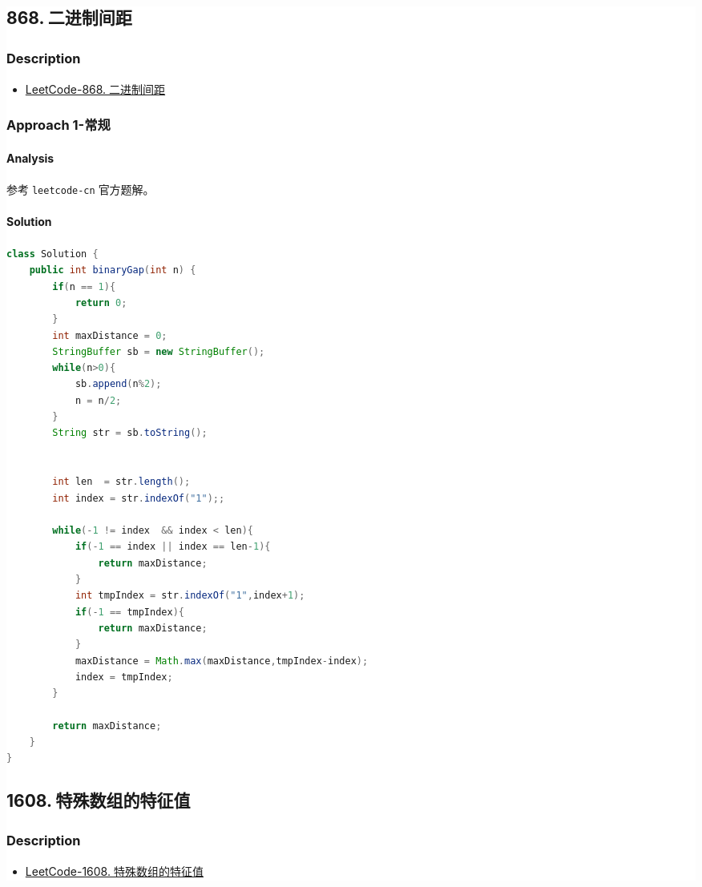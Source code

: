 

## 868. 二进制间距
### Description
* [LeetCode-868. 二进制间距](https://leetcode-cn.com/problems/binary-gap/description/)

### Approach 1-常规
#### Analysis

参考 `leetcode-cn` 官方题解。

#### Solution


```java
class Solution {
    public int binaryGap(int n) {
        if(n == 1){
            return 0;
        }
        int maxDistance = 0;
        StringBuffer sb = new StringBuffer();
        while(n>0){
            sb.append(n%2);
            n = n/2;
        }
        String str = sb.toString();
      

        int len  = str.length();
        int index = str.indexOf("1");;

        while(-1 != index  && index < len){
            if(-1 == index || index == len-1){
                return maxDistance;
            }
            int tmpIndex = str.indexOf("1",index+1);
            if(-1 == tmpIndex){
                return maxDistance;
            }
            maxDistance = Math.max(maxDistance,tmpIndex-index);
            index = tmpIndex;
        }

        return maxDistance;
    }
}
```




## 1608. 特殊数组的特征值
### Description
* [LeetCode-1608. 特殊数组的特征值](https://leetcode-cn.com/problems/special-array-with-x-elements-greater-than-or-equal-x/description/)
